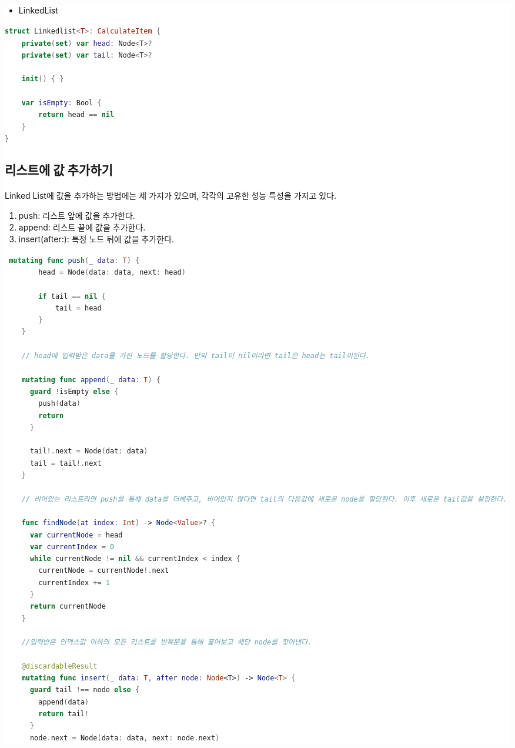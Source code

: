 -   LinkedList

```swift
struct Linkedlist<T>: CalculateItem {
    private(set) var head: Node<T>?
    private(set) var tail: Node<T>?
    
    init() { }
    
    var isEmpty: Bool {
        return head == nil
    }
}
```

## 리스트에 값 추가하기

Linked List에 값을 추가하는 방법에는 세 가지가 있으며, 각각의 고유한 성능 특성을 가지고 있다.

1. push: 리스트 앞에 값을 추가한다.
2. append: 리스트 끝에 값을 추가한다.
3. insert(after:): 특정 노드 뒤에 값을 추가한다.

```swift
 mutating func push(_ data: T) {
        head = Node(data: data, next: head)
        
        if tail == nil {
            tail = head
        }
    }
    
    // head에 입력받은 data를 가진 노드를 할당한다. 만약 tail이 nil이라면 tail은 head는 tail이된다.
    
    mutating func append(_ data: T) {
      guard !isEmpty else {
        push(data)
        return
      }
        
      tail!.next = Node(dat: data)
      tail = tail!.next
    }
    
    // 비어있는 리스트라면 push를 통해 data를 더해주고, 비어있지 않다면 tail의 다음값에 새로운 node를 할당한다. 이후 새로운 tail값을 설정한다.
    
    func findNode(at index: Int) -> Node<Value>? {
      var currentNode = head
      var currentIndex = 0
      while currentNode != nil && currentIndex < index {
        currentNode = currentNode!.next
        currentIndex += 1
      }
      return currentNode
    }
    
    //입력받은 인덱스값 이하의 모든 리스트를 반복문을 통해 훑어보고 해당 node를 찾아낸다.
    
    @discardableResult
    mutating func insert(_ data: T, after node: Node<T>) -> Node<T> {
      guard tail !== node else {
        append(data)
        return tail!
      }
      node.next = Node(data: data, next: node.next)
```